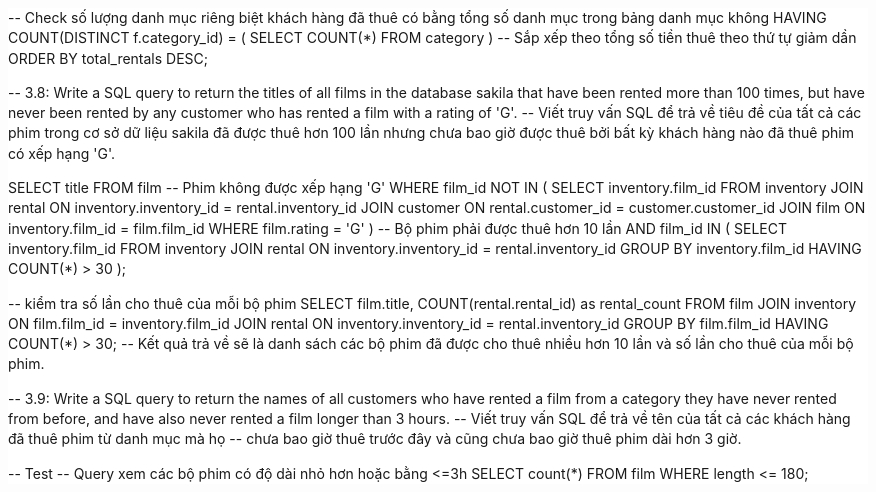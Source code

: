 -- Check số lượng danh mục riêng biệt khách hàng đã thuê có bằng tổng số danh mục trong bảng danh mục không
HAVING COUNT(DISTINCT f.category_id) = (
SELECT COUNT(\*)
FROM category
)
-- Sắp xếp theo tổng số tiền thuê theo thứ tự giảm dần
ORDER BY total_rentals DESC;

-- 3.8: Write a SQL query to return the titles of all films in the database sakila that have been rented more than 100 times, but have never been rented by any customer who has rented a film with a rating of 'G'.
-- Viết truy vấn SQL để trả về tiêu đề của tất cả các phim trong cơ sở dữ liệu sakila đã được thuê hơn 100 lần nhưng chưa bao giờ được thuê bởi bất kỳ khách hàng nào đã thuê phim có xếp hạng 'G'.

SELECT title
FROM film
-- Phim không được xếp hạng 'G'
WHERE film_id NOT IN (
SELECT inventory.film_id
FROM inventory
JOIN rental ON inventory.inventory_id = rental.inventory_id
JOIN customer ON rental.customer_id = customer.customer_id
JOIN film ON inventory.film_id = film.film_id
WHERE film.rating = 'G'
)
-- Bộ phim phải được thuê hơn 10 lần
AND film_id IN (
SELECT inventory.film_id
FROM inventory
JOIN rental ON inventory.inventory_id = rental.inventory_id
GROUP BY inventory.film_id
HAVING COUNT(\*) > 30
);

-- kiểm tra số lần cho thuê của mỗi bộ phim
SELECT film.title, COUNT(rental.rental_id) as rental_count
FROM film
JOIN inventory ON film.film_id = inventory.film_id
JOIN rental ON inventory.inventory_id = rental.inventory_id
GROUP BY film.film_id
HAVING COUNT(\*) > 30;
-- Kết quả trả về sẽ là danh sách các bộ phim đã được cho thuê nhiều hơn 10 lần và số lần cho thuê của mỗi bộ phim.

-- 3.9: Write a SQL query to return the names of all customers who have rented a film from a category they have never rented from before, and have also never rented a film longer than 3 hours.
-- Viết truy vấn SQL để trả về tên của tất cả các khách hàng đã thuê phim từ danh mục mà họ
-- chưa bao giờ thuê trước đây và cũng chưa bao giờ thuê phim dài hơn 3 giờ.

-- Test
-- Query xem các bộ phim có độ dài nhỏ hơn hoặc bằng <=3h
SELECT count(\*)
FROM film
WHERE length <= 180;
